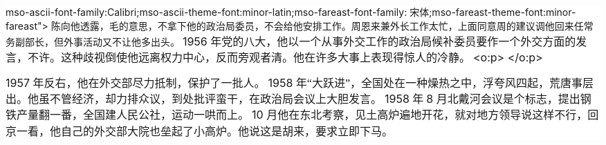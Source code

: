 mso-ascii-font-family:Calibri;mso-ascii-theme-font:minor-latin;mso-fareast-font-family:
宋体;mso-fareast-theme-font:minor-fareast">
   陈向他透露，毛的意思，不拿下他的政治局委员，不会给他安排工作。周恩来兼外长工作太忙，上面同意周的建议调他回来任常务副部长，但外事活动又不让他多出头。
  </span>
  <span style="font-size:12.0pt">
   1956
  </span>
  <span lang="ZH-CN" style="font-size:12.0pt;
font-family:宋体;mso-ascii-font-family:Calibri;mso-ascii-theme-font:minor-latin;
mso-fareast-font-family:宋体;mso-fareast-theme-font:minor-fareast">
   年党的八大，他以一个从事外交工作的政治局候补委员要作一个外交方面的发言，不许。这种歧视倒使他远离权力中心，反而旁观者清。他在许多大事上表现得惊人的冷静。
  </span>
  <span style="font-size:12.0pt">
   <o:p>
   </o:p>
  </span>
 </p>
 <p class="MsoNormal">
  <span style="font-size:12.0pt">
   <o:p>
   </o:p>
  </span>
 </p>
 <p class="MsoNormal">
  <span style="font-size:12.0pt">
   1957
  </span>
  <span lang="ZH-CN" style="font-size:12.0pt;font-family:宋体;mso-ascii-font-family:Calibri;
mso-ascii-theme-font:minor-latin;mso-fareast-font-family:宋体;mso-fareast-theme-font:
minor-fareast">
   年反右，他在外交部尽力抵制，保护了一批人。
  </span>
  <span style="font-size:12.0pt">
   1958
  </span>
  <span lang="ZH-CN" style="font-size:12.0pt;font-family:宋体;mso-ascii-font-family:Calibri;
mso-ascii-theme-font:minor-latin;mso-fareast-font-family:宋体;mso-fareast-theme-font:
minor-fareast">
   年“大跃进”，全国处在一种燥热之中，浮夸风四起，荒唐事层出。他虽不管经济，却力排众议，到处批评蛮干，在政治局会议上大胆发言。
  </span>
  <span style="font-size:12.0pt">
   1958
  </span>
  <span lang="ZH-CN" style="font-size:12.0pt;
font-family:宋体;mso-ascii-font-family:Calibri;mso-ascii-theme-font:minor-latin;
mso-fareast-font-family:宋体;mso-fareast-theme-font:minor-fareast">
   年
  </span>
  <span style="font-size:12.0pt">
   8
  </span>
  <span lang="ZH-CN" style="font-size:12.0pt;
font-family:宋体;mso-ascii-font-family:Calibri;mso-ascii-theme-font:minor-latin;
mso-fareast-font-family:宋体;mso-fareast-theme-font:minor-fareast">
   月北戴河会议是个标志，提出钢铁产量翻一番，全国建人民公社，运动一哄而上。
  </span>
  <span style="font-size:12.0pt">
   10
  </span>
  <span lang="ZH-CN" style="font-size:12.0pt;
font-family:宋体;mso-ascii-font-family:Calibri;mso-ascii-theme-font:minor-latin;
mso-fareast-font-family:宋体;mso-fareast-theme-font:minor-fareast">
   月他在东北考察，见土高炉遍地开花，就对地方领导说这样不行，回京一看，他自己的外交部大院也垒起了小高炉。他说这是胡来，要求立即下马。
  </span>